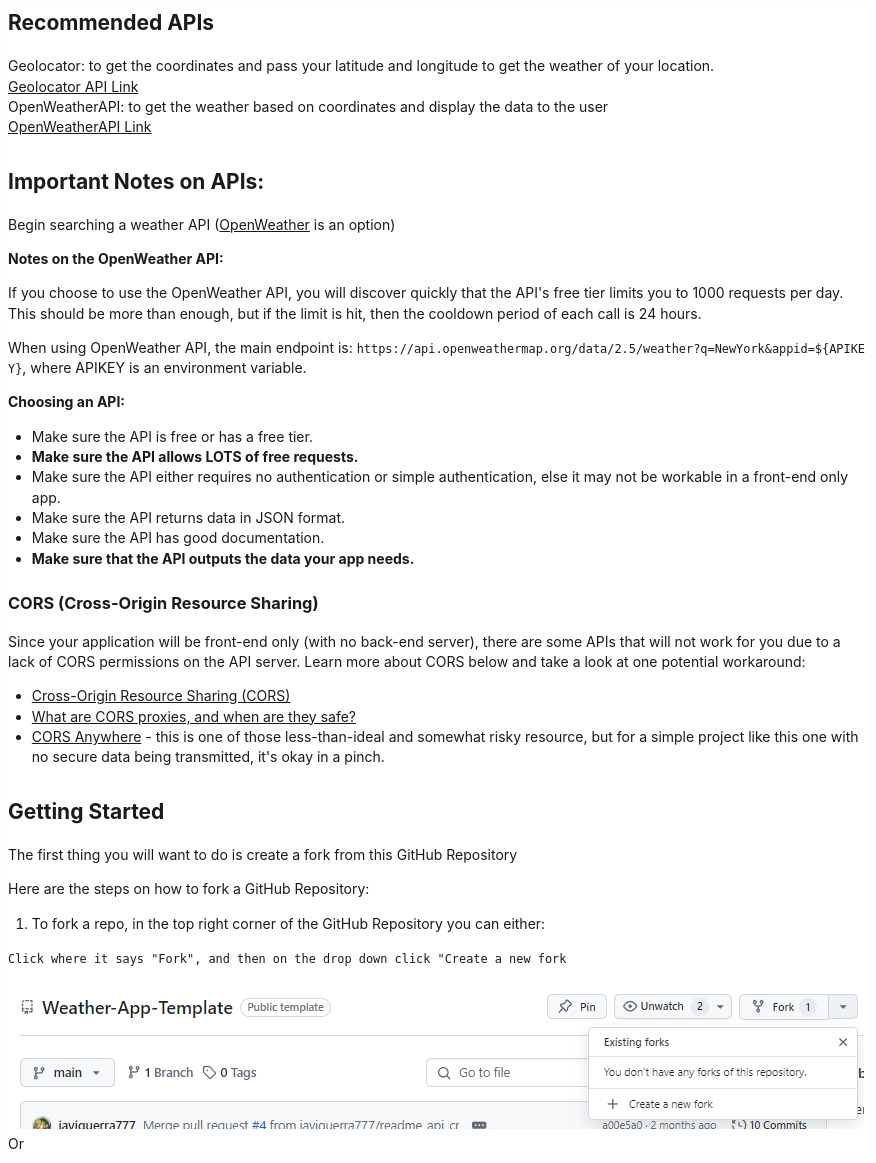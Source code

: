 ## Recommended APIs

Geolocator: to get the coordinates and pass your latitude and longitude to get the weather of your location.
<br>
[Geolocator API Link](https://developers.google.com/maps/documentation/geolocation/overview)
<br>
OpenWeatherAPI: to get the weather based on coordinates and display the data to the user
<br>
[OpenWeatherAPI Link](https://openweathermap.org/api)

## Important Notes on APIs:

Begin searching a weather API ([OpenWeather](https://openweathermap.org/api) is an option)

<strong>Notes on the OpenWeather API:</strong>

If you choose to use the OpenWeather API, you will discover quickly that the API's free tier limits you to 1000 requests per day. This should be more than enough, but if the limit is hit, then the cooldown period of each call is 24 hours.

When using OpenWeather API, the main endpoint is: `https://api.openweathermap.org/data/2.5/weather?q=NewYork&appid=${APIKEY}`, where APIKEY is an environment variable.

<strong>Choosing an API:</strong>

- Make sure the API is free or has a free tier.
- <strong>Make sure the API allows LOTS of free requests.</strong>
- Make sure the API either requires no authentication or simple authentication, else it may not be workable in a front-end only app.
- Make sure the API returns data in JSON format.
- Make sure the API has good documentation.
- <strong>Make sure that the API outputs the data your app needs.</strong>

### CORS (Cross-Origin Resource Sharing)

Since your application will be front-end only (with no back-end server), there are some APIs that will not work for you due to a lack of CORS permissions on the API server. Learn more about CORS below and take a look at one potential workaround:

- [Cross-Origin Resource Sharing (CORS)](https://developer.mozilla.org/en-US/docs/Web/HTTP/CORS)
- [What are CORS proxies, and when are they safe?](https://httptoolkit.com/blog/cors-proxies/)
- [CORS Anywhere](https://cors-anywhere.herokuapp.com/corsdemo) - this is one of those less-than-ideal and somewhat risky resource, but for a simple project like this one with no secure data being transmitted, it's okay in a pinch.

## Getting Started
The first thing you will want to do is create a fork from this GitHub Repository

Here are the steps on how to fork a GitHub Repository:
<br>
1. To fork a repo, in the top right corner of the GitHub Repository you can either:
```
Click where it says "Fork", and then on the drop down click "Create a new fork
```
![How to Fork](readme_assets/Fork_Example.png)
Or
<br>